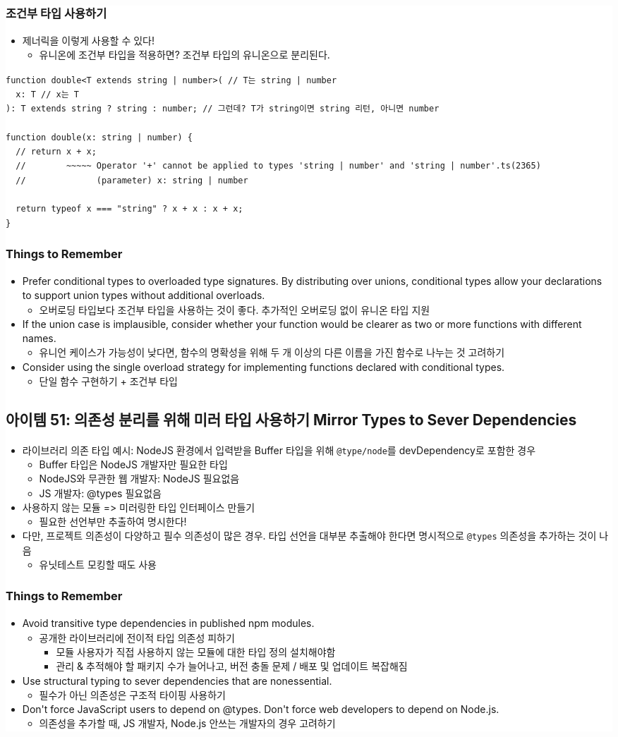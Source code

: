 ```tsx
```

### 조건부 타입 사용하기

- 제너릭을 이렇게 사용할 수 있다!
  - 유니온에 조건부 타입을 적용하면? 조건부 타입의 유니온으로 분리된다.

```tsx
function double<T extends string | number>( // T는 string | number
  x: T // x는 T
): T extends string ? string : number; // 그런데? T가 string이면 string 리턴, 아니면 number

function double(x: string | number) {
  // return x + x;
  //        ~~~~~ Operator '+' cannot be applied to types 'string | number' and 'string | number'.ts(2365)
  //              (parameter) x: string | number

  return typeof x === "string" ? x + x : x + x;
}
```

### Things to Remember

- Prefer conditional types to overloaded type signatures. By distributing over unions, conditional types allow your declarations to support union types without additional overloads.
  - 오버로딩 타입보다 조건부 타입을 사용하는 것이 좋다. 추가적인 오버로딩 없이 유니온 타입 지원
- If the union case is implausible, consider whether your function would be clearer as two or more functions with different names.
  - 유니언 케이스가 가능성이 낮다면, 함수의 명확성을 위해 두 개 이상의 다른 이름을 가진 함수로 나누는 것 고려하기
- Consider using the single overload strategy for implementing functions declared with conditional types.
  - 단일 함수 구현하기 + 조건부 타입

## 아이템 51: 의존성 분리를 위해 미러 타입 사용하기 Mirror Types to Sever Dependencies

- 라이브러리 의존 타입 예시: NodeJS 환경에서 입력받을 Buffer 타입을 위해 `@type/node`를 devDependency로 포함한 경우
  - Buffer 타입은 NodeJS 개발자만 필요한 타입
  - NodeJS와 무관한 웹 개발자: NodeJS 필요없음
  - JS 개발자: @types 필요없음
- 사용하지 않는 모듈 => 미러링한 타입 인터페이스 만들기
  - 필요한 선언부만 추출하여 명시한다!
- 다만, 프로젝트 의존성이 다양하고 필수 의존성이 많은 경우. 타입 선언을 대부분 추출해야 한다면 명시적으로 `@types` 의존성을 추가하는 것이 나음
  - 유닛테스트 모킹할 때도 사용

### Things to Remember

- Avoid transitive type dependencies in published npm modules.
  - 공개한 라이브러리에 전이적 타입 의존성 피하기
    - 모듈 사용자가 직접 사용하지 않는 모듈에 대한 타입 정의 설치해야함
    - 관리 & 추적해야 할 패키지 수가 늘어나고, 버전 충돌 문제 / 배포 및 업데이트 복잡해짐
- Use structural typing to sever dependencies that are nonessential.
  - 필수가 아닌 의존성은 구조적 타이핑 사용하기
- Don't force JavaScript users to depend on @types. Don't force web developers to depend on Node.js.
  - 의존성을 추가할 때, JS 개발자, Node.js 안쓰는 개발자의 경우 고려하기
